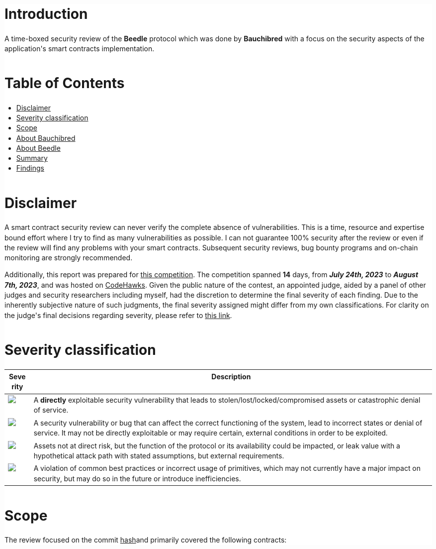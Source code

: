 # Introduction

A time-boxed security review of the **Beedle** protocol which was done by **Bauchibred** with a focus on the security aspects of the application's smart contracts implementation.

# Table of Contents

- [Disclaimer](#disclaimer)
- [Severity classification](#Severity-classification)
- [Scope](#scope)
- [About Bauchibred](#About-Bauchibred)
- [About Beedle](#About-Beedle)
- [Summary](#summary)
- [Findings](#findings)

# Disclaimer

A smart contract security review can never verify the complete absence of vulnerabilities. This is a time, resource and expertise bound effort where I try to find as many vulnerabilities as possible. I can not guarantee 100% security after the review or even if the review will find any problems with your smart contracts. Subsequent security reviews, bug bounty programs and on-chain monitoring are strongly recommended.

Additionally, this report was prepared for [this competition](https://www.codehawks.com/contests/clkbo1fa20009jr08nyyf9wbx). The competition spanned **14** days, from **_July 24th, 2023_** to **_August 7th, 2023_**, and was hosted on [CodeHawks](https://www.codehawks.com). Given the public nature of the contest, an appointed judge, aided by a panel of other judges and security researchers including myself, had the discretion to determine the final severity of each finding. Due to the inherently subjective nature of such judgments, the final severity assigned might differ from my own classifications. For clarity on the judge's final decisions regarding severity, please refer to [this link](https://github.com/Cyfrin/2023-07-beedle/issues).

# Severity classification

| Severity                                                                                                                                                                                            | Description                                                                                                                                                                                                                                    |
| --------------------------------------------------------------------------------------------------------------------------------------------------------------------------------------------------- | ---------------------------------------------------------------------------------------------------------------------------------------------------------------------------------------------------------------------------------------------- |
| ![](https://camo.githubusercontent.com/a0b140cbe7b198d62804d91996e3c09c6803cfbd484c61974af51892481f840e/68747470733a2f2f696d672e736869656c64732e696f2f62616467652f2d437269746963616c2d643130623062) | A **directly** exploitable security vulnerability that leads to stolen/lost/locked/compromised assets or catastrophic denial of service.                                                                                                       |
| ![](https://camo.githubusercontent.com/77229c2f86cd6aaaaaeb3879eac44712b0e095147962e9058e455d0094f500d3/68747470733a2f2f696d672e736869656c64732e696f2f62616467652f2d486967682d726564)               | A security vulnerability or bug that can affect the correct functioning of the system, lead to incorrect states or denial of service. It may not be directly exploitable or may require certain, external conditions in order to be exploited. |
| ![](https://camo.githubusercontent.com/d2cf6c2836b2143aeeb65c08b9c5aa1eb34a6fb8ad6fc55ba4345c467b64378a/68747470733a2f2f696d672e736869656c64732e696f2f62616467652f2d4d656469756d2d6f72616e6765)     | Assets not at direct risk, but the function of the protocol or its availability could be impacted, or leak value with a hypothetical attack path with stated assumptions, but external requirements.                                           |
| ![](https://camo.githubusercontent.com/d42acfb8cb8228c156f34cb1fab83f431bf1fbebc102d922950f945b45e05587/68747470733a2f2f696d672e736869656c64732e696f2f62616467652f2d4d696e6f722d79656c6c6f77)       | A violation of common best practices or incorrect usage of primitives, which may not currently have a major impact on security, but may do so in the future or introduce inefficiencies.                                                       |

# Scope

The review focused on the commit [hash](https://github.com/Cyfrin/2023-07-beedle/commit/658e046bda8b010a5b82d2d85e824f3823602d27)and primarily covered the following contracts:
